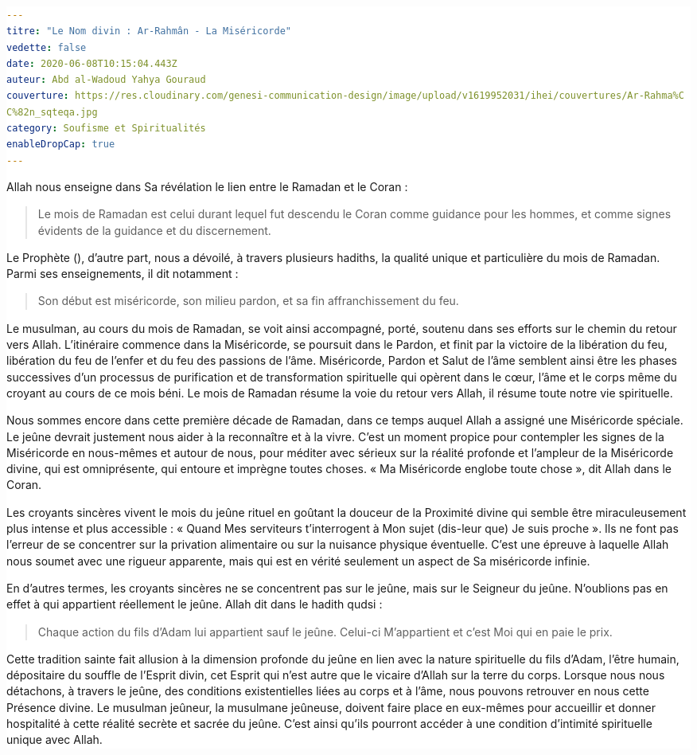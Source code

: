 ```yaml
---
titre: "Le Nom divin : Ar-Rahmân - La Miséricorde"
vedette: false
date: 2020-06-08T10:15:04.443Z
auteur: Abd al-Wadoud Yahya Gouraud
couverture: https://res.cloudinary.com/genesi-communication-design/image/upload/v1619952031/ihei/couvertures/Ar-Rahma%CC%82n_sqteqa.jpg
category: Soufisme et Spiritualités
enableDropCap: true
---
```

Allah nous enseigne dans Sa révélation le lien entre le Ramadan et le Coran&nbsp;:

> Le mois de Ramadan est celui durant lequel fut descendu le Coran comme guidance pour les hommes, et comme signes évidents de la guidance et du discernement.

Le Prophète (), d’autre part, nous a dévoilé, à travers plusieurs hadiths, la qualité unique et particulière du mois de Ramadan. Parmi ses enseignements, il dit notamment&nbsp;:

> Son début est miséricorde, son milieu pardon, et sa fin affranchissement du feu.

Le musulman, au cours du mois de Ramadan, se voit ainsi accompagné, porté, soutenu dans ses efforts sur le chemin du retour vers Allah. L’itinéraire commence dans la Miséricorde, se poursuit dans le Pardon, et finit par la victoire de la libération du feu, libération du feu de l’enfer et du feu des passions de l’âme. Miséricorde, Pardon et Salut de l’âme semblent ainsi être les phases successives d’un processus de purification et de transformation spirituelle qui opèrent dans le cœur, l’âme et le corps même du croyant au cours de ce mois béni. Le mois de Ramadan résume la voie du retour vers Allah, il résume toute notre vie spirituelle.

Nous sommes encore dans cette première décade de Ramadan, dans ce temps auquel Allah a assigné une Miséricorde spéciale. Le jeûne devrait justement nous aider à la reconnaître et à la vivre. C’est un moment propice pour contempler les signes de la Miséricorde en nous-mêmes et autour de nous, pour méditer avec sérieux sur la réalité profonde et l’ampleur de la Miséricorde divine, qui est omniprésente, qui entoure et imprègne toutes choses. «&nbsp;Ma Miséricorde englobe toute chose&nbsp;», dit Allah dans le Coran.

Les croyants sincères vivent le mois du jeûne rituel en goûtant la douceur de la Proximité divine qui semble être miraculeusement plus intense et plus accessible&nbsp;: «&nbsp;Quand Mes serviteurs t’interrogent à Mon sujet (dis-leur que) Je suis proche&nbsp;». Ils ne font pas l’erreur de se concentrer sur la privation alimentaire ou sur la nuisance physique éventuelle. C’est une épreuve à laquelle Allah nous soumet avec une rigueur apparente, mais qui est en vérité seulement un aspect de Sa miséricorde infinie.

En d’autres termes, les croyants sincères ne se concentrent pas sur le jeûne, mais sur le Seigneur du jeûne. N’oublions pas en effet à qui appartient réellement le jeûne. Allah dit dans le hadith qudsi&nbsp;:

> Chaque action du fils d’Adam lui appartient sauf le jeûne. Celui-ci M’appartient et c’est Moi qui en paie le prix.

Cette tradition sainte fait allusion à la dimension profonde du jeûne en lien avec la nature spirituelle du fils d’Adam, l’être humain, dépositaire du souffle de l’Esprit divin, cet Esprit qui n’est autre que le vicaire d’Allah sur la terre du corps. Lorsque nous nous détachons, à travers le jeûne, des conditions existentielles liées au corps et à l’âme, nous pouvons retrouver en nous cette Présence divine. Le musulman jeûneur, la musulmane jeûneuse, doivent faire place en eux-mêmes pour accueillir et donner hospitalité à cette réalité secrète et sacrée du jeûne. C’est ainsi qu’ils pourront accéder à une condition d’intimité spirituelle unique avec Allah.
